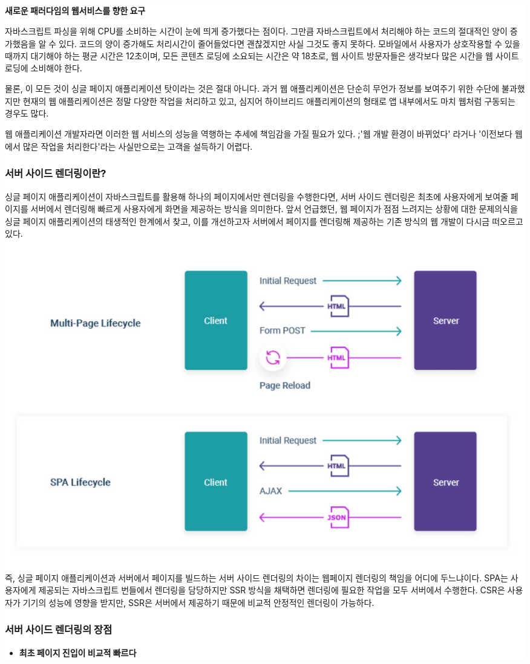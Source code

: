 **새로운 패러다임의 웹서비스를 향한 요구**

자바스크립트 파싱을 위해 CPU를 소비하는 시간이 눈에 띄게 증가했다는 점이다. 그만큼 자바스크립트에서 처리해야 하는 코드의 절대적인 양이 증가했음을 알 수 있다. 코드의 양이 증가해도 처리시간이 줄어들었다면 괜찮겠지만 사실 그것도 좋지 못하다. 모바일에서 사용자가 상호작용할 수 있을 때까지 대기해야 하는 평균 시간은 12초이며, 모든 콘텐츠 로딩에 소요되는 시간은 약 18초로, 웹 사이트 방문자들은 생각보다 많은 시간을 웹 사이트 로딩에 소비해야 한다.

물론, 이 모든 것이 싱글 페이지 애플리케이션 탓이라는 것은 절대 아니다. 과거 웹 애플리케이션은 단순히 무언가 정보를 보여주기 위한 수단에 불과했지만 현재의 웹 애플리케이션은 정말 다양한 작업을 처리하고 있고, 심지어 하이브리드 애플리케이션의 형태로 앱 내부에서도 마치 웹처럼 구동되는 경우도 많다.

웹 애플리케이션 개발자라면 이러한 웹 서비스의 성능을 역행하는 추세에 책임감을 가질 필요가 있다. ;'웹 개발 환경이 바뀌었다' 라거나 '이전보다 웹에서 많은 작업을 처리한다'라는 사실만으로는 고객을 설득하기 어렵다.

### 서버 사이드 렌더링이란?

싱글 페이지 애플리케이션이 자바스크립트를 활용해 하나의 페이지에서만 렌더링을 수행한다면, 서버 사이드 렌더링은 최초에 사용자에게 보여줄 페이지를 서버에서 렌더링해 빠르게 사용자에게 화면을 제공하는 방식을 의미한다. 앞서 언급했던, 웹 페이지가 점점 느려지는 상황에 대한 문제의식을 싱글 페이지 애플리케이션의 태생적인 한계에서 찾고, 이를 개선하고자 서버에서 페이지를 렌더링해 제공하는 기존 방식의 웹 개발이 다시금 떠오르고 있다.

![SPA와 멀티 페이지 애플리케이션의 차이](../asset/Multi_Page_SPA.png)

즉, 싱글 페이지 애플리케이션과 서버에서 페이지를 빌드하는 서버 사이드 렌더링의 차이는 웹페이지 렌더링의 책임을 어디에 두느냐이다. SPA는 사용자에게 제공되는 자바스크립트 번들에서 렌더링을 담당하지만 SSR 방식을 채택하면 렌더링에 필요한 작업을 모두 서버에서 수행한다. CSR은 사용자가 기기의 성능에 영향을 받지만, SSR은 서버에서 제공하기 때문에 비교적 안정적인 렌더링이 가능하다.

### 서버 사이드 렌더링의 장점

- **최초 페이지 진입이 비교적 빠르다**
